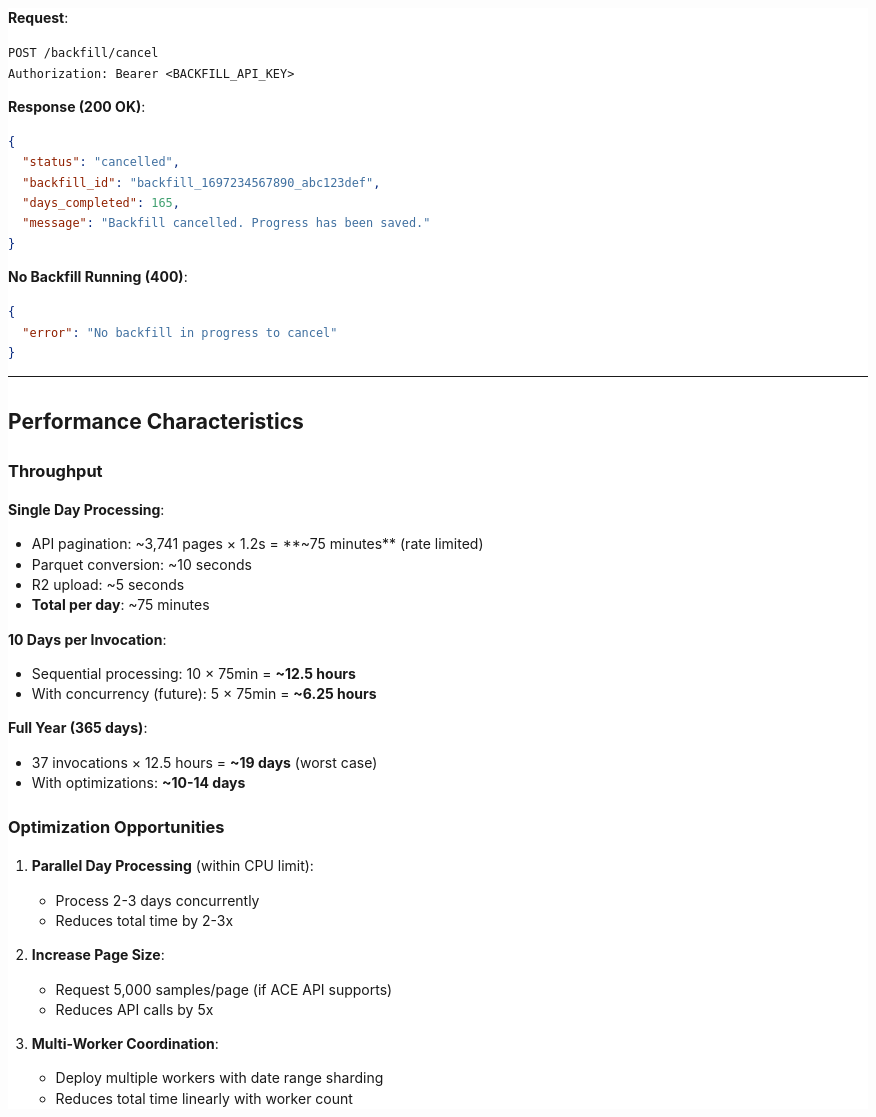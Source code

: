 **Request**:
```http
POST /backfill/cancel
Authorization: Bearer <BACKFILL_API_KEY>
```

**Response (200 OK)**:
```json
{
  "status": "cancelled",
  "backfill_id": "backfill_1697234567890_abc123def",
  "days_completed": 165,
  "message": "Backfill cancelled. Progress has been saved."
}
```

**No Backfill Running (400)**:
```json
{
  "error": "No backfill in progress to cancel"
}
```

---

## Performance Characteristics

### Throughput

**Single Day Processing**:
- API pagination: ~3,741 pages × 1.2s = **~75 minutes** (rate limited)
- Parquet conversion: ~10 seconds
- R2 upload: ~5 seconds
- **Total per day**: ~75 minutes

**10 Days per Invocation**:
- Sequential processing: 10 × 75min = **~12.5 hours**
- With concurrency (future): 5 × 75min = **~6.25 hours**

**Full Year (365 days)**:
- 37 invocations × 12.5 hours = **~19 days** (worst case)
- With optimizations: **~10-14 days**

### Optimization Opportunities

1. **Parallel Day Processing** (within CPU limit):
   - Process 2-3 days concurrently
   - Reduces total time by 2-3x

2. **Increase Page Size**:
   - Request 5,000 samples/page (if ACE API supports)
   - Reduces API calls by 5x

3. **Multi-Worker Coordination**:
   - Deploy multiple workers with date range sharding
   - Reduces total time linearly with worker count
